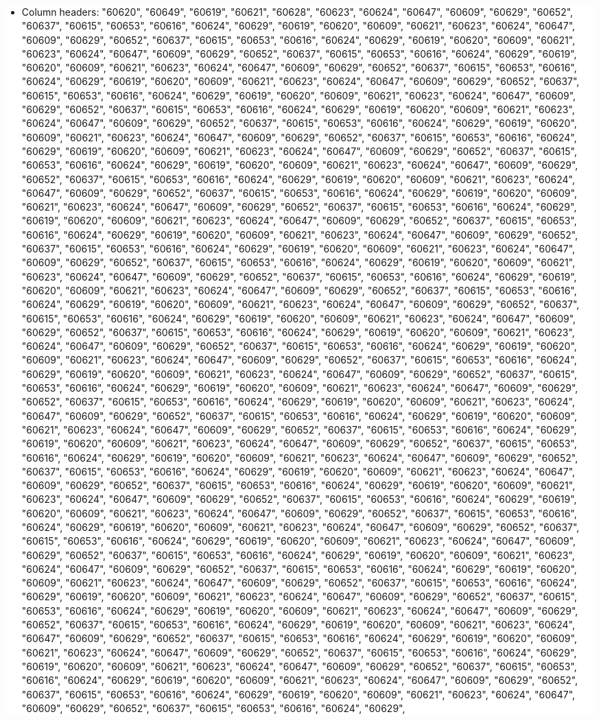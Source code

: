 - Column headers: "60620", "60649", "60619", "60621", "60628", "60623", "60624", "60647", "60609", "60629", "60652", "60637", "60615", "60653", "60616", "60624", "60629", "60619", "60620", "60609", "60621", "60623", "60624", "60647", "60609", "60629", "60652", "60637", "60615", "60653", "60616", "60624", "60629", "60619", "60620", "60609", "60621", "60623", "60624", "60647", "60609", "60629", "60652", "60637", "60615", "60653", "60616", "60624", "60629", "60619", "60620", "60609", "60621", "60623", "60624", "60647", "60609", "60629", "60652", "60637", "60615", "60653", "60616", "60624", "60629", "60619", "60620", "60609", "60621", "60623", "60624", "60647", "60609", "60629", "60652", "60637", "60615", "60653", "60616", "60624", "60629", "60619", "60620", "60609", "60621", "60623", "60624", "60647", "60609", "60629", "60652", "60637", "60615", "60653", "60616", "60624", "60629", "60619", "60620", "60609", "60621", "60623", "60624", "60647", "60609", "60629", "60652", "60637", "60615", "60653", "60616", "60624", "60629", "60619", "60620", "60609", "60621", "60623", "60624", "60647", "60609", "60629", "60652", "60637", "60615", "60653", "60616", "60624", "60629", "60619", "60620", "60609", "60621", "60623", "60624", "60647", "60609", "60629", "60652", "60637", "60615", "60653", "60616", "60624", "60629", "60619", "60620", "60609", "60621", "60623", "60624", "60647", "60609", "60629", "60652", "60637", "60615", "60653", "60616", "60624", "60629", "60619", "60620", "60609", "60621", "60623", "60624", "60647", "60609", "60629", "60652", "60637", "60615", "60653", "60616", "60624", "60629", "60619", "60620", "60609", "60621", "60623", "60624", "60647", "60609", "60629", "60652", "60637", "60615", "60653", "60616", "60624", "60629", "60619", "60620", "60609", "60621", "60623", "60624", "60647", "60609", "60629", "60652", "60637", "60615", "60653", "60616", "60624", "60629", "60619", "60620", "60609", "60621", "60623", "60624", "60647", "60609", "60629", "60652", "60637", "60615", "60653", "60616", "60624", "60629", "60619", "60620", "60609", "60621", "60623", "60624", "60647", "60609", "60629", "60652", "60637", "60615", "60653", "60616", "60624", "60629", "60619", "60620", "60609", "60621", "60623", "60624", "60647", "60609", "60629", "60652", "60637", "60615", "60653", "60616", "60624", "60629", "60619", "60620", "60609", "60621", "60623", "60624", "60647", "60609", "60629", "60652", "60637", "60615", "60653", "60616", "60624", "60629", "60619", "60620", "60609", "60621", "60623", "60624", "60647", "60609", "60629", "60652", "60637", "60615", "60653", "60616", "60624", "60629", "60619", "60620", "60609", "60621", "60623", "60624", "60647", "60609", "60629", "60652", "60637", "60615", "60653", "60616", "60624", "60629", "60619", "60620", "60609", "60621", "60623", "60624", "60647", "60609", "60629", "60652", "60637", "60615", "60653", "60616", "60624", "60629", "60619", "60620", "60609", "60621", "60623", "60624", "60647", "60609", "60629", "60652", "60637", "60615", "60653", "60616", "60624", "60629", "60619", "60620", "60609", "60621", "60623", "60624", "60647", "60609", "60629", "60652", "60637", "60615", "60653", "60616", "60624", "60629", "60619", "60620", "60609", "60621", "60623", "60624", "60647", "60609", "60629", "60652", "60637", "60615", "60653", "60616", "60624", "60629", "60619", "60620", "60609", "60621", "60623", "60624", "60647", "60609", "60629", "60652", "60637", "60615", "60653", "60616", "60624", "60629", "60619", "60620", "60609", "60621", "60623", "60624", "60647", "60609", "60629", "60652", "60637", "60615", "60653", "60616", "60624", "60629", "60619", "60620", "60609", "60621", "60623", "60624", "60647", "60609", "60629", "60652", "60637", "60615", "60653", "60616", "60624", "60629", "60619", "60620", "60609", "60621", "60623", "60624", "60647", "60609", "60629", "60652", "60637", "60615", "60653", "60616", "60624", "60629", "60619", "60620", "60609", "60621", "60623", "60624", "60647", "60609", "60629", "60652", "60637", "60615", "60653", "60616", "60624", "60629", "60619", "60620", "60609", "60621", "60623", "60624", "60647", "60609", "60629", "60652", "60637", "60615", "60653", "60616", "60624", "60629", "60619", "60620", "60609", "60621", "60623", "60624", "60647", "60609", "60629", "60652", "60637", "60615", "60653", "60616", "60624", "60629", "60619", "60620", "60609", "60621", "60623", "60624", "60647", "60609", "60629", "60652", "60637", "60615", "60653", "60616", "60624", "60629", "60619", "60620", "60609", "60621", "60623", "60624", "60647", "60609", "60629", "60652", "60637", "60615", "60653", "60616", "60624", "60629", "60619", "60620", "60609", "60621", "60623", "60624", "60647", "60609", "60629", "60652", "60637", "60615", "60653", "60616", "60624", "60629", "60619", "60620", "60609", "60621", "60623", "60624", "60647", "60609", "60629", "60652", "60637", "60615", "60653", "60616", "60624", "60629", "60619", "60620", "60609", "60621", "60623", "60624", "60647", "60609", "60629", "60652", "60637", "60615", "60653", "60616", "60624", "60629", "60619", "60620", "60609", "60621", "60623", "60624", "60647", "60609", "60629", "60652", "60637", "60615", "60653", "60616", "60624", "60629", "60619", "60620", "60609", "60621", "60623", "60624", "60647", "60609", "60629", "60652", "60637", "60615", "60653", "60616", "60624", "60629", "60619", "60620", "60609", "60621", "60623", "60624", "60647", "60609", "60629", "60652", "60637", "60615", "60653", "60616", "60624", "60629", "60619", "60620", "60609", "60621", "60623", "60624", "60647", "60609", "60629", "60652", "60637", "60615", "60653", "60616", "60624", "60629", "60619", "60620", "60609", "60621", "60623", "60624", "60647", "60609", "60629", "60652", "60637", "60615", "60653", "60616", "60624", "60629", "60619", "60620", "60609", "60621", "60623", "60624", "60647", "60609", "60629", "60652", "60637", "60615", "60653", "60616", "60624", "60629",